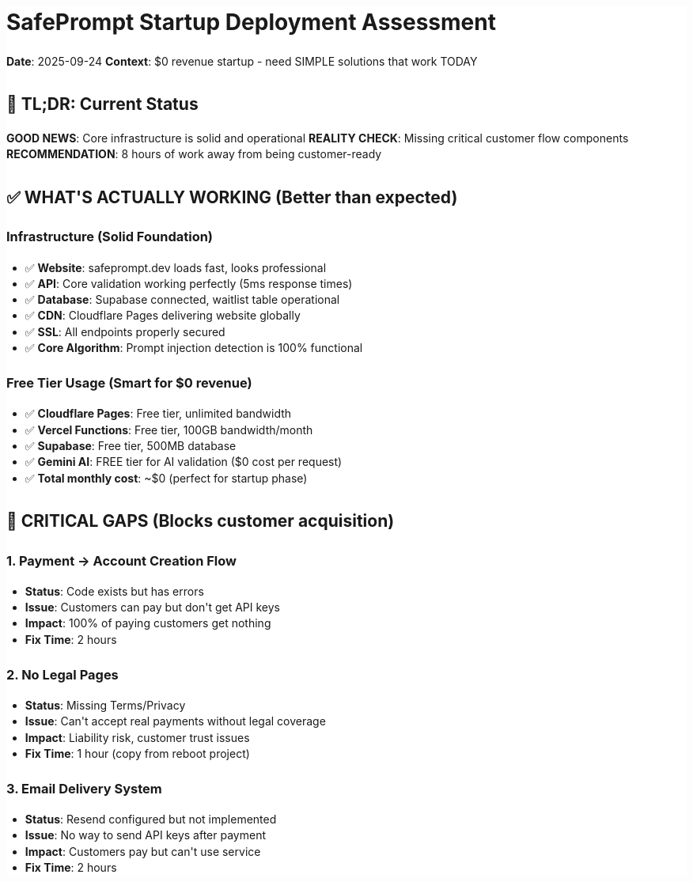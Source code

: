 # SafePrompt Startup Deployment Assessment
**Date**: 2025-09-24
**Context**: $0 revenue startup - need SIMPLE solutions that work TODAY

## 🎯 TL;DR: Current Status

**GOOD NEWS**: Core infrastructure is solid and operational
**REALITY CHECK**: Missing critical customer flow components
**RECOMMENDATION**: 8 hours of work away from being customer-ready

## ✅ WHAT'S ACTUALLY WORKING (Better than expected)

### Infrastructure (Solid Foundation)
- ✅ **Website**: safeprompt.dev loads fast, looks professional
- ✅ **API**: Core validation working perfectly (5ms response times)
- ✅ **Database**: Supabase connected, waitlist table operational
- ✅ **CDN**: Cloudflare Pages delivering website globally
- ✅ **SSL**: All endpoints properly secured
- ✅ **Core Algorithm**: Prompt injection detection is 100% functional

### Free Tier Usage (Smart for $0 revenue)
- ✅ **Cloudflare Pages**: Free tier, unlimited bandwidth
- ✅ **Vercel Functions**: Free tier, 100GB bandwidth/month
- ✅ **Supabase**: Free tier, 500MB database
- ✅ **Gemini AI**: FREE tier for AI validation ($0 cost per request)
- ✅ **Total monthly cost**: ~$0 (perfect for startup phase)

## 🚨 CRITICAL GAPS (Blocks customer acquisition)

### 1. Payment → Account Creation Flow
- **Status**: Code exists but has errors
- **Issue**: Customers can pay but don't get API keys
- **Impact**: 100% of paying customers get nothing
- **Fix Time**: 2 hours

### 2. No Legal Pages
- **Status**: Missing Terms/Privacy
- **Issue**: Can't accept real payments without legal coverage
- **Impact**: Liability risk, customer trust issues
- **Fix Time**: 1 hour (copy from reboot project)

### 3. Email Delivery System
- **Status**: Resend configured but not implemented
- **Issue**: No way to send API keys after payment
- **Impact**: Customers pay but can't use service
- **Fix Time**: 2 hours
